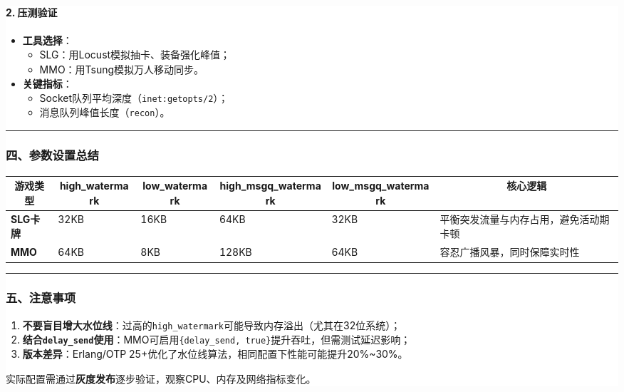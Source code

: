 #### **2. 压测验证**
- **工具选择**：
    - SLG：用Locust模拟抽卡、装备强化峰值；
    - MMO：用Tsung模拟万人移动同步。
- **关键指标**：
    - Socket队列平均深度（`inet:getopts/2`）；
    - 消息队列峰值长度（`recon`）。

---

### **四、参数设置总结**
| 游戏类型   | high_watermark | low_watermark | high_msgq_watermark | low_msgq_watermark | 核心逻辑                          |
|------------|----------------|---------------|----------------------|---------------------|---------------------------------|
| **SLG卡牌**| 32KB           | 16KB          | 64KB                 | 32KB               | 平衡突发流量与内存占用，避免活动期卡顿   |
| **MMO**    | 64KB           | 8KB           | 128KB                | 64KB               | 容忍广播风暴，同时保障实时性          |

---

### **五、注意事项**
1. **不要盲目增大水位线**：过高的`high_watermark`可能导致内存溢出（尤其在32位系统）；
2. **结合`delay_send`使用**：MMO可启用`{delay_send, true}`提升吞吐，但需测试延迟影响；
3. **版本差异**：Erlang/OTP 25+优化了水位线算法，相同配置下性能可能提升20%~30%。

实际配置需通过**灰度发布**逐步验证，观察CPU、内存及网络指标变化。